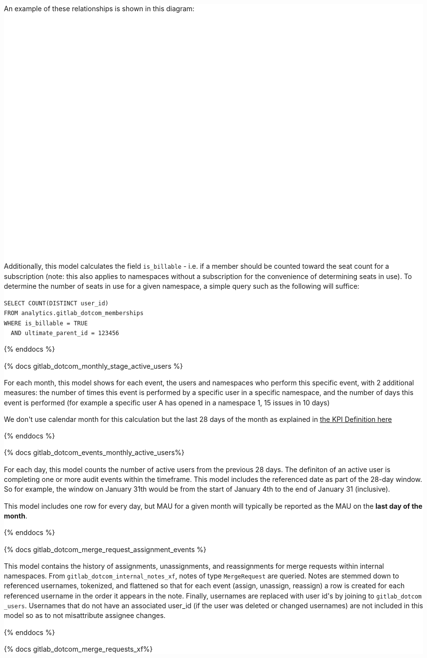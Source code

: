 An example of these relationships is shown in this diagram:

<div style="width: 720px; height: 480px; margin: 10px; position: relative;"><iframe allowfullscreen frameborder="0" style="width:720px; height:480px" src="https://app.lucidchart.com/documents/embeddedchart/9f529269-3e32-4343-9713-8eb311df7258" id="WRFbB73aKeB3"></iframe></div>

Additionally, this model calculates the field `is_billable` - i.e. if a member should be counted toward the seat count for a subscription (note: this also applies to namespaces without a subscription for the convenience of determining seats in use). To determine the number of seats in use for a given namespace, a simple query such as the following will suffice: 

```
SELECT COUNT(DISTINCT user_id)
FROM analytics.gitlab_dotcom_memberships
WHERE is_billable = TRUE
  AND ultimate_parent_id = 123456
```  

{% enddocs %}

{% docs gitlab_dotcom_monthly_stage_active_users %}

For each month, this model shows for each event, the users and namespaces who perform this specific event, with 2 additional measures: the number of times this event is performed by a specific user in a specific namespace, and the number of days this event is performed (for example a specific user A has opened in a namespace 1, 15 issues in 10 days)

We don't use calendar month for this calculation but the last 28 days of the month as explained in [the KPI Definition here](https://about.gitlab.com/handbook/product/metrics/#stage-monthly-active-users-smau)

{% enddocs %}


{% docs gitlab_dotcom_events_monthly_active_users%}

For each day, this model counts the number of active users from the previous 28 days. The definiton of an active user is completing one or more audit events within the timeframe. This model includes the referenced date as part of the 28-day window. So for example, the window on January 31th would be from the start of January 4th to the end of January 31 (inclusive).  

This model includes one row for every day, but MAU for a given month will typically be reported as the MAU on the **last day of the month**.

{% enddocs %}

{% docs gitlab_dotcom_merge_request_assignment_events %}

This model contains the history of assignments, unassignments, and reassignments for merge requests within internal namespaces. From `gitlab_dotcom_internal_notes_xf`, notes of type `MergeRequest` are queried. Notes are stemmed down to referenced usernames, tokenized, and flattened so that for each event (assign, unassign, reassign) a row is created for each referenced username in the order it appears in the note. Finally, usernames are replaced with user id's by joining to `gitlab_dotcom_users`. Usernames that do not have an associated user_id (if the user was deleted or changed usernames) are not included in this model so as to not misattribute assignee changes.

{% enddocs %}


{% docs gitlab_dotcom_merge_requests_xf%}
